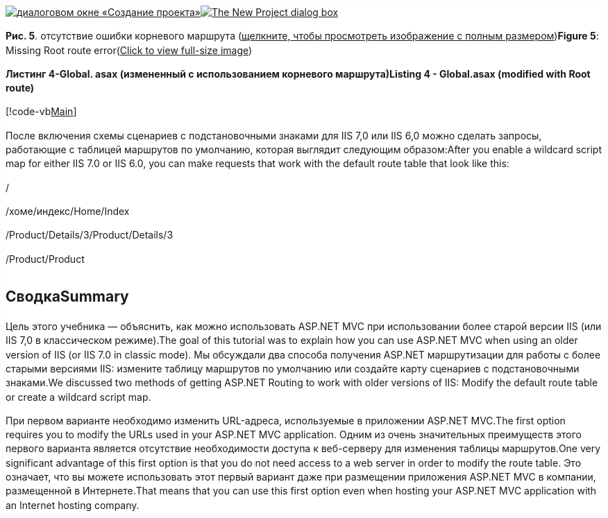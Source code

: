 <span data-ttu-id="5d8f8-245">[![диалоговом окне «Создание проекта»](using-asp-net-mvc-with-different-versions-of-iis-vb/_static/image5.jpg)](using-asp-net-mvc-with-different-versions-of-iis-vb/_static/image9.png)</span><span class="sxs-lookup"><span data-stu-id="5d8f8-245">[![The New Project dialog box](using-asp-net-mvc-with-different-versions-of-iis-vb/_static/image5.jpg)](using-asp-net-mvc-with-different-versions-of-iis-vb/_static/image9.png)</span></span>

<span data-ttu-id="5d8f8-246">**Рис. 5**. отсутствие ошибки корневого маршрута ([щелкните, чтобы просмотреть изображение с полным размером](using-asp-net-mvc-with-different-versions-of-iis-vb/_static/image10.png))</span><span class="sxs-lookup"><span data-stu-id="5d8f8-246">**Figure 5**: Missing Root route error([Click to view full-size image](using-asp-net-mvc-with-different-versions-of-iis-vb/_static/image10.png))</span></span>

<span data-ttu-id="5d8f8-247">**Листинг 4-Global. asax (измененный с использованием корневого маршрута)**</span><span class="sxs-lookup"><span data-stu-id="5d8f8-247">**Listing 4 - Global.asax (modified with Root route)**</span></span>

[!code-vb[Main](using-asp-net-mvc-with-different-versions-of-iis-vb/samples/sample4.vb)]

<span data-ttu-id="5d8f8-248">После включения схемы сценариев с подстановочными знаками для IIS 7,0 или IIS 6,0 можно сделать запросы, работающие с таблицей маршрутов по умолчанию, которая выглядит следующим образом:</span><span class="sxs-lookup"><span data-stu-id="5d8f8-248">After you enable a wildcard script map for either IIS 7.0 or IIS 6.0, you can make requests that work with the default route table that look like this:</span></span>

/

<span data-ttu-id="5d8f8-249">/хоме/индекс</span><span class="sxs-lookup"><span data-stu-id="5d8f8-249">/Home/Index</span></span>

<span data-ttu-id="5d8f8-250">/Product/Details/3</span><span class="sxs-lookup"><span data-stu-id="5d8f8-250">/Product/Details/3</span></span>

<span data-ttu-id="5d8f8-251">/Product</span><span class="sxs-lookup"><span data-stu-id="5d8f8-251">/Product</span></span>

## <a name="summary"></a><span data-ttu-id="5d8f8-252">Сводка</span><span class="sxs-lookup"><span data-stu-id="5d8f8-252">Summary</span></span>

<span data-ttu-id="5d8f8-253">Цель этого учебника — объяснить, как можно использовать ASP.NET MVC при использовании более старой версии IIS (или IIS 7,0 в классическом режиме).</span><span class="sxs-lookup"><span data-stu-id="5d8f8-253">The goal of this tutorial was to explain how you can use ASP.NET MVC when using an older version of IIS (or IIS 7.0 in classic mode).</span></span> <span data-ttu-id="5d8f8-254">Мы обсуждали два способа получения ASP.NET маршрутизации для работы с более старыми версиями IIS: измените таблицу маршрутов по умолчанию или создайте карту сценариев с подстановочными знаками.</span><span class="sxs-lookup"><span data-stu-id="5d8f8-254">We discussed two methods of getting ASP.NET Routing to work with older versions of IIS: Modify the default route table or create a wildcard script map.</span></span>

<span data-ttu-id="5d8f8-255">При первом варианте необходимо изменить URL-адреса, используемые в приложении ASP.NET MVC.</span><span class="sxs-lookup"><span data-stu-id="5d8f8-255">The first option requires you to modify the URLs used in your ASP.NET MVC application.</span></span> <span data-ttu-id="5d8f8-256">Одним из очень значительных преимуществ этого первого варианта является отсутствие необходимости доступа к веб-серверу для изменения таблицы маршрутов.</span><span class="sxs-lookup"><span data-stu-id="5d8f8-256">One very significant advantage of this first option is that you do not need access to a web server in order to modify the route table.</span></span> <span data-ttu-id="5d8f8-257">Это означает, что вы можете использовать этот первый вариант даже при размещении приложения ASP.NET MVC в компании, размещенной в Интернете.</span><span class="sxs-lookup"><span data-stu-id="5d8f8-257">That means that you can use this first option even when hosting your ASP.NET MVC application with an Internet hosting company.</span></span>
